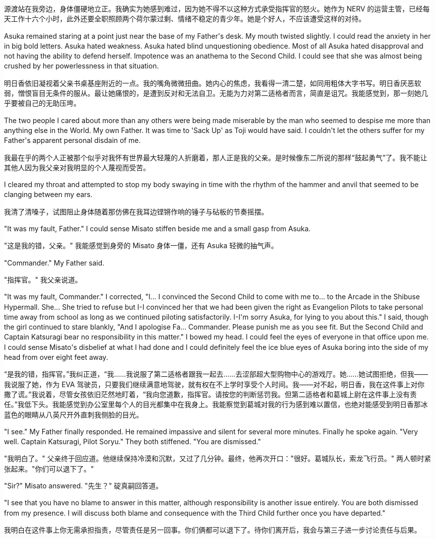 源渡站在我旁边，身体僵硬地立正。我确实为她感到难过，因为她不得不以这种方式承受指挥官的怒火。她作为 NERV 的运营主管，已经每天工作十六个小时，此外还要全职照顾两个荷尔蒙过剩、情绪不稳定的青少年。她是个好人，不应该遭受这样的对待。

Asuka remained staring at a point just near the base of my Father's desk. My mouth twisted slightly. I could read the anxiety in her in big bold letters. Asuka hated weakness. Asuka hated blind unquestioning obedience. Most of all Asuka hated disapproval and not having the ability to defend herself. Impotence was an anathema to the Second Child. I could see that she was almost being crushed by her powerlessness in that situation.

明日香依旧凝视着父亲书桌基座附近的一点。我的嘴角微微扭曲。她内心的焦虑，我看得一清二楚，如同用粗体大字书写。明日香厌恶软弱，憎恨盲目无条件的服从。最让她痛恨的，是遭到反对和无法自卫。无能为力对第二适格者而言，简直是诅咒。我能感觉到，那一刻她几乎要被自己的无助压垮。

The two people I cared about more than any others were being made miserable by the man who seemed to despise me more than anything else in the World. My own Father. It was time to 'Sack Up' as Toji would have said. I couldn't let the others suffer for my Father's apparent personal disdain of me.

我最在乎的两个人正被那个似乎对我怀有世界最大轻蔑的人折磨着，那人正是我的父亲。是时候像东二所说的那样“鼓起勇气”了。我不能让其他人因为我父亲对我明显的个人蔑视而受苦。

I cleared my throat and attempted to stop my body swaying in time with the rhythm of the hammer and anvil that seemed to be clanging between my ears.

我清了清嗓子，试图阻止身体随着那仿佛在我耳边铿锵作响的锤子与砧板的节奏摇摆。

"It was my fault, Father." I could sense Misato stiffen beside me and a small gasp from Asuka.

"这是我的错，父亲。" 我能感觉到身旁的 Misato 身体一僵，还有 Asuka 轻微的抽气声。

"Commander." My Father said.

"指挥官。" 我父亲说道。

"It was my fault, Commander." I corrected, "I… I convinced the Second Child to come with me to… to the Arcade in the Shibuse Hypermall. She… She tried to refuse but I-I convinced her that we had been given the right as Evangelion Pilots to take personal time away from school as long as we continued piloting satisfactorily. I-I'm sorry Asuka, for lying to you about this." I said, though the girl continued to stare blankly, "And I apologise Fa… Commander. Please punish me as you see fit. But the Second Child and Captain Katsuragi bear no responsibility in this matter." I bowed my head. I could feel the eyes of everyone in that office upon me. I could sense Misato's disbelief at what I had done and I could definitely feel the ice blue eyes of Asuka boring into the side of my head from over eight feet away.

“是我的错，指挥官。”我纠正道，“我……我说服了第二适格者跟我一起去……去涩部超大型购物中心的游戏厅。她……她试图拒绝，但我——我说服了她，作为 EVA 驾驶员，只要我们继续满意地驾驶，就有权在不上学时享受个人时间。我——对不起，明日香，我在这件事上对你撒了谎。”我说着，尽管女孩依旧茫然地盯着，“我向您道歉，指挥官。请按您的判断惩罚我。但第二适格者和葛城上尉在这件事上没有责任。”我低下头。我能感觉到办公室里每个人的目光都集中在我身上。我能察觉到葛城对我的行为感到难以置信，也绝对能感受到明日香那冰蓝色的眼睛从八英尺开外直刺我侧脸的目光。

"I see." My Father finally responded. He remained impassive and silent for several more minutes. Finally he spoke again. "Very well. Captain Katsuragi, Pilot Soryu." They both stiffened. "You are dismissed."

"我明白了。" 父亲终于回应道。他继续保持冷漠和沉默，又过了几分钟。最终，他再次开口："很好。葛城队长，索龙飞行员。" 两人顿时紧张起来。"你们可以退下了。"

"Sir?" Misato answered. "先生？" 碇真嗣回答道。

"I see that you have no blame to answer in this matter, although responsibility is another issue entirely. You are both dismissed from my presence. I will discuss both blame and consequence with the Third Child further once you have departed."

我明白在这件事上你无需承担指责，尽管责任是另一回事。你们俩都可以退下了。待你们离开后，我会与第三子进一步讨论责任与后果。
